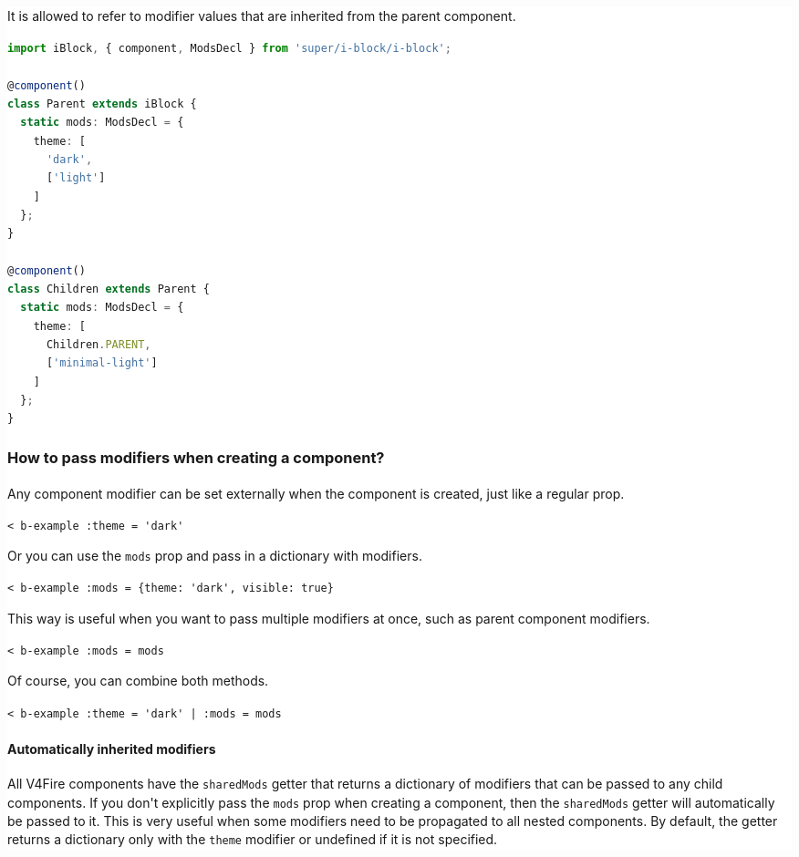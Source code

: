 It is allowed to refer to modifier values that are inherited from the parent component.

```typescript
import iBlock, { component, ModsDecl } from 'super/i-block/i-block';

@component()
class Parent extends iBlock {
  static mods: ModsDecl = {
    theme: [
      'dark',
      ['light']
    ]
  };
}

@component()
class Children extends Parent {
  static mods: ModsDecl = {
    theme: [
      Children.PARENT,
      ['minimal-light']
    ]
  };
}
```

### How to pass modifiers when creating a component?

Any component modifier can be set externally when the component is created, just like a regular prop.

```
< b-example :theme = 'dark'
```

Or you can use the `mods` prop and pass in a dictionary with modifiers.

```
< b-example :mods = {theme: 'dark', visible: true}
```

This way is useful when you want to pass multiple modifiers at once, such as parent component modifiers.

```
< b-example :mods = mods
```

Of course, you can combine both methods.

```
< b-example :theme = 'dark' | :mods = mods
```

#### Automatically inherited modifiers

All V4Fire components have the `sharedMods` getter that returns a dictionary of modifiers that can be passed to any child components.
If you don't explicitly pass the `mods` prop when creating a component, then the `sharedMods` getter will automatically be passed to it.
This is very useful when some modifiers need to be propagated to all nested components. By default, the getter returns
a dictionary only with the `theme` modifier or undefined if it is not specified.
